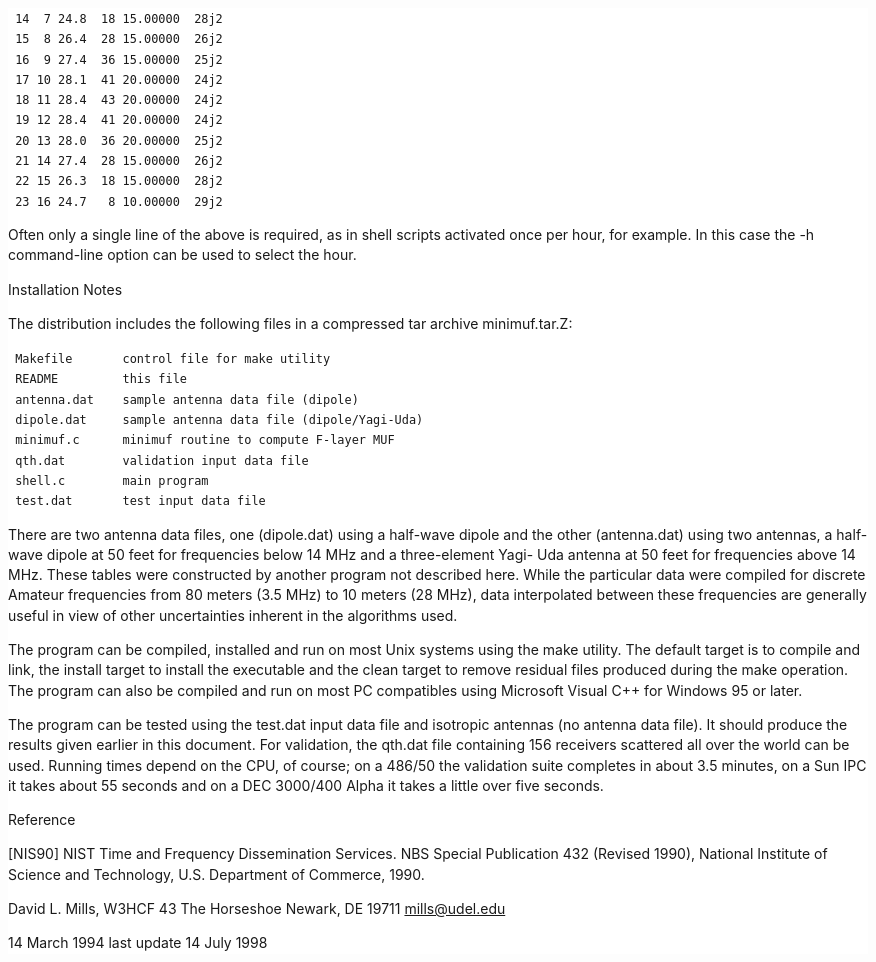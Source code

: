     14  7 24.8  18 15.00000  28j2
     15  8 26.4  28 15.00000  26j2
     16  9 27.4  36 15.00000  25j2
     17 10 28.1  41 20.00000  24j2
     18 11 28.4  43 20.00000  24j2
     19 12 28.4  41 20.00000  24j2
     20 13 28.0  36 20.00000  25j2
     21 14 27.4  28 15.00000  26j2
     22 15 26.3  18 15.00000  28j2
     23 16 24.7   8 10.00000  29j2

Often only a single line of the above is required, as in shell scripts
activated once per hour, for example. In this case the -h command-line
option can be used to select the hour.

Installation Notes

The distribution includes the following files in a compressed tar
archive minimuf.tar.Z:

     Makefile       control file for make utility
     README         this file
     antenna.dat    sample antenna data file (dipole)
     dipole.dat     sample antenna data file (dipole/Yagi-Uda)
     minimuf.c      minimuf routine to compute F-layer MUF
     qth.dat        validation input data file
     shell.c        main program
     test.dat       test input data file

There are two antenna data files, one (dipole.dat) using a half-wave
dipole and the other (antenna.dat) using two antennas, a half-wave
dipole at 50 feet for frequencies below 14 MHz and a three-element Yagi-
Uda antenna at 50 feet for frequencies above 14 MHz. These tables were
constructed by another program not described here. While the particular
data were compiled for discrete Amateur frequencies from 80 meters (3.5
MHz) to 10 meters (28 MHz), data interpolated between these frequencies
are generally useful in view of other uncertainties inherent in the
algorithms used.

The program can be compiled, installed and run on most Unix systems
using the make utility. The default target is to compile and link, the
install target to install the executable and the clean target to remove
residual files produced during the make operation. The program can also
be compiled and run on most PC compatibles using Microsoft Visual C++
for Windows 95 or later.

The program can be tested using the test.dat input data file and
isotropic antennas (no antenna data file). It should produce the results
given earlier in this document. For validation, the qth.dat file
containing 156 receivers scattered all over the world can be used.
Running times depend on the CPU, of course; on a 486/50 the validation
suite completes in about 3.5 minutes, on a Sun IPC it takes about 55
seconds and on a DEC 3000/400 Alpha it takes a little over five seconds.

Reference

[NIS90] NIST Time and Frequency Dissemination Services. NBS Special
Publication 432 (Revised 1990), National Institute of Science and
Technology, U.S. Department of Commerce, 1990.

David L. Mills, W3HCF
43 The Horseshoe
Newark, DE 19711
mills@udel.edu

14 March 1994
last update 14 July 1998
